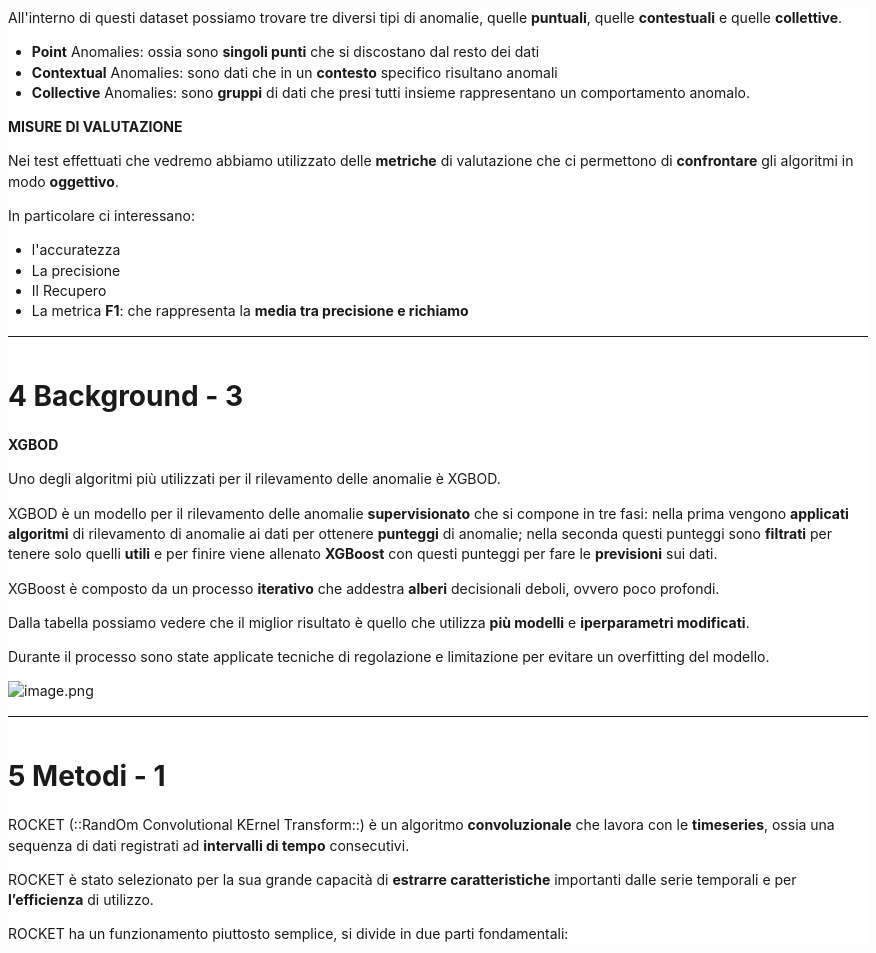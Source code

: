 All'interno di questi dataset possiamo trovare tre diversi tipi di anomalie, quelle **puntuali**, quelle **contestuali** e quelle **collettive**.

- **Point** Anomalies: ossia sono **singoli punti** che si discostano dal resto dei dati
- **Contextual** Anomalies: sono dati che in un **contesto** specifico risultano anomali
- **Collective** Anomalies: sono **gruppi** di dati che presi tutti insieme rappresentano un comportamento anomalo.

**MISURE DI VALUTAZIONE**

Nei test effettuati che vedremo abbiamo utilizzato delle **metriche** di valutazione che ci permettono di **confrontare** gli algoritmi in modo **oggettivo**.

In particolare ci interessano:

- l'accuratezza
- La precisione
- Il Recupero
- La metrica **F1**: che rappresenta la **media tra precisione e richiamo**

---

# 4	Background - 3

**XGBOD**

Uno degli algoritmi più utilizzati per il rilevamento delle anomalie è XGBOD.

XGBOD è un modello per il rilevamento delle anomalie **supervisionato** che si compone in tre fasi: nella prima vengono **applicati algoritmi** di rilevamento di anomalie ai dati per ottenere **punteggi** di anomalie; nella seconda questi punteggi sono **filtrati** per tenere solo quelli **utili** e per finire viene allenato **XGBoost** con questi punteggi per fare le **previsioni** sui dati.

XGBoost è composto da un processo **iterativo** che addestra **alberi** decisionali deboli, ovvero poco profondi.

Dalla tabella possiamo vedere che il miglior risultato è quello che utilizza **più modelli** e **iperparametri modificati**.

Durante il processo sono state applicate tecniche di regolazione e limitazione per evitare un overfitting del modello.

![image.png](https://res.craft.do/user/full/e6d22d93-9332-d70a-138e-da405beabb00/doc/7d34d857-cc01-4f98-878a-f9ed30b8abfc/8b7eb68a-96a9-4247-b3e9-bd1dcbe7d4eb)

---

# 5	Metodi - 1

ROCKET (::RandOm Convolutional KErnel Transform::) è un algoritmo **convoluzionale** che lavora con le **timeseries**, ossia una sequenza di dati registrati ad **intervalli di tempo** consecutivi.

ROCKET è stato selezionato per la sua grande capacità di **estrarre caratteristiche** importanti dalle serie temporali e per **l’efficienza** di utilizzo.

ROCKET ha un funzionamento piuttosto semplice, si divide in due parti fondamentali:
